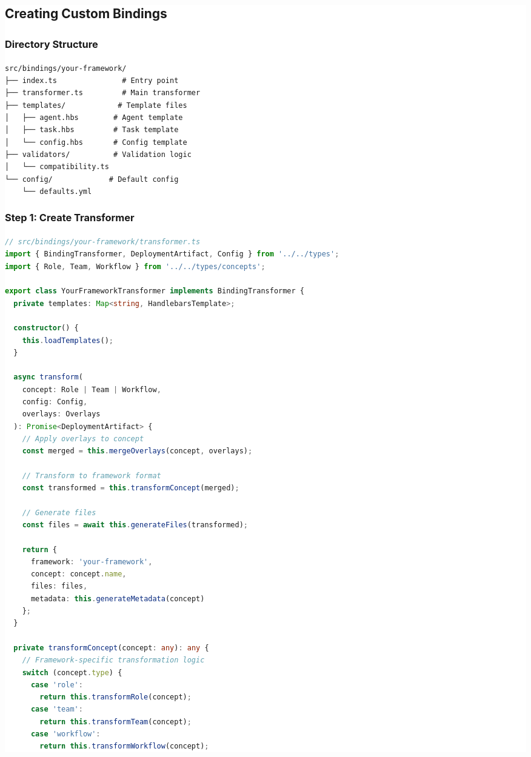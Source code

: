 ## Creating Custom Bindings

### Directory Structure

```
src/bindings/your-framework/
├── index.ts               # Entry point
├── transformer.ts         # Main transformer
├── templates/            # Template files
│   ├── agent.hbs        # Agent template
│   ├── task.hbs         # Task template
│   └── config.hbs       # Config template
├── validators/          # Validation logic
│   └── compatibility.ts
└── config/             # Default config
    └── defaults.yml
```

### Step 1: Create Transformer

```typescript
// src/bindings/your-framework/transformer.ts
import { BindingTransformer, DeploymentArtifact, Config } from '../../types';
import { Role, Team, Workflow } from '../../types/concepts';

export class YourFrameworkTransformer implements BindingTransformer {
  private templates: Map<string, HandlebarsTemplate>;

  constructor() {
    this.loadTemplates();
  }

  async transform(
    concept: Role | Team | Workflow,
    config: Config,
    overlays: Overlays
  ): Promise<DeploymentArtifact> {
    // Apply overlays to concept
    const merged = this.mergeOverlays(concept, overlays);

    // Transform to framework format
    const transformed = this.transformConcept(merged);

    // Generate files
    const files = await this.generateFiles(transformed);

    return {
      framework: 'your-framework',
      concept: concept.name,
      files: files,
      metadata: this.generateMetadata(concept)
    };
  }

  private transformConcept(concept: any): any {
    // Framework-specific transformation logic
    switch (concept.type) {
      case 'role':
        return this.transformRole(concept);
      case 'team':
        return this.transformTeam(concept);
      case 'workflow':
        return this.transformWorkflow(concept);
```